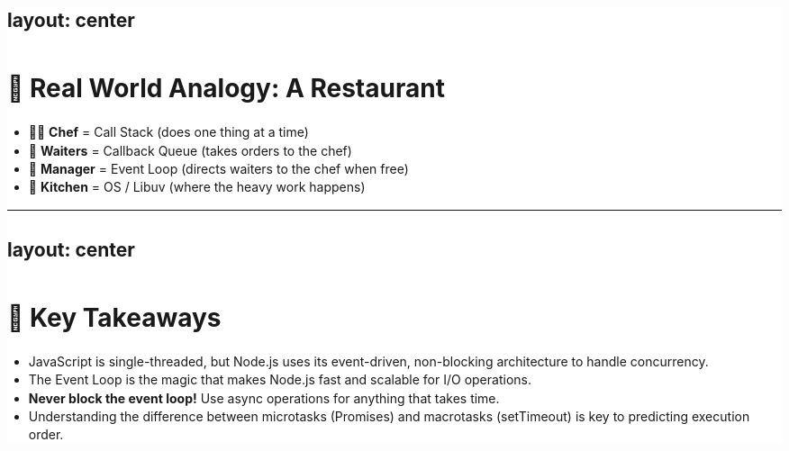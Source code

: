 layout: center
---

# 🔁 Real World Analogy: A Restaurant

<div class="p-4 bg-yellow-100 rounded-lg border border-yellow-600 mt-6 text-left">
  <ul class="space-y-2">
    <li>🧑‍🍳 <b>Chef</b> = Call Stack (does one thing at a time)</li>
    <li>💁 <b>Waiters</b> = Callback Queue (takes orders to the chef)</li>
    <li>🤵 <b>Manager</b> = Event Loop (directs waiters to the chef when free)</li>
    <li>🍳 <b>Kitchen</b> = OS / Libuv (where the heavy work happens)</li>
  </ul>
</div>

---
layout: center
---

# 🧠 Key Takeaways

<div class="p-4 bg-green-100 rounded-lg border border-green-600 mt-6 text-left">
  <ul class="space-y-2 list-disc pl-5">
    <li>JavaScript is single-threaded, but Node.js uses its event-driven, non-blocking architecture to handle concurrency.</li>
    <li>The Event Loop is the magic that makes Node.js fast and scalable for I/O operations.</li>
    <li><b>Never block the event loop!</b> Use async operations for anything that takes time.</li>
    <li>Understanding the difference between microtasks (Promises) and macrotasks (setTimeout) is key to predicting execution order.</li>
  </ul>
</div>

